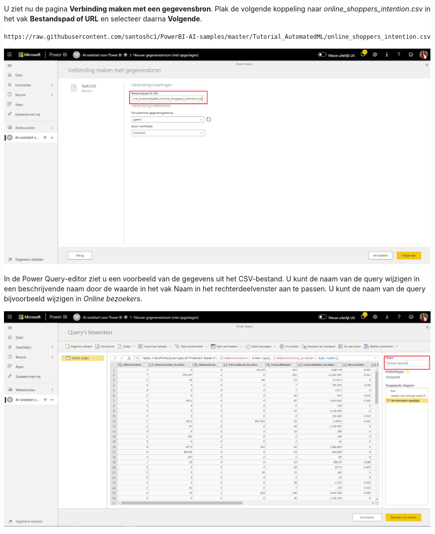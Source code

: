 U ziet nu de pagina **Verbinding maken met een gegevensbron**. Plak de volgende koppeling naar _online_shoppers_intention.csv_ in het vak **Bestandspad of URL** en selecteer daarna **Volgende**.

`https://raw.githubusercontent.com/santoshc1/PowerBI-AI-samples/master/Tutorial_AutomatedML/online_shoppers_intention.csv`

![Bestandspad](media/service-tutorial-build-machine-learning-model/tutorial-machine-learning-model-06.png)

In de Power Query-editor ziet u een voorbeeld van de gegevens uit het CSV-bestand. U kunt de naam van de query wijzigen in een beschrijvende naam door de waarde in het vak Naam in het rechterdeelvenster aan te passen. U kunt de naam van de query bijvoorbeeld wijzigen in _Online bezoekers_.

![Wijzigen in een beschrijvende naam](media/service-tutorial-build-machine-learning-model/tutorial-machine-learning-model-07.png)
